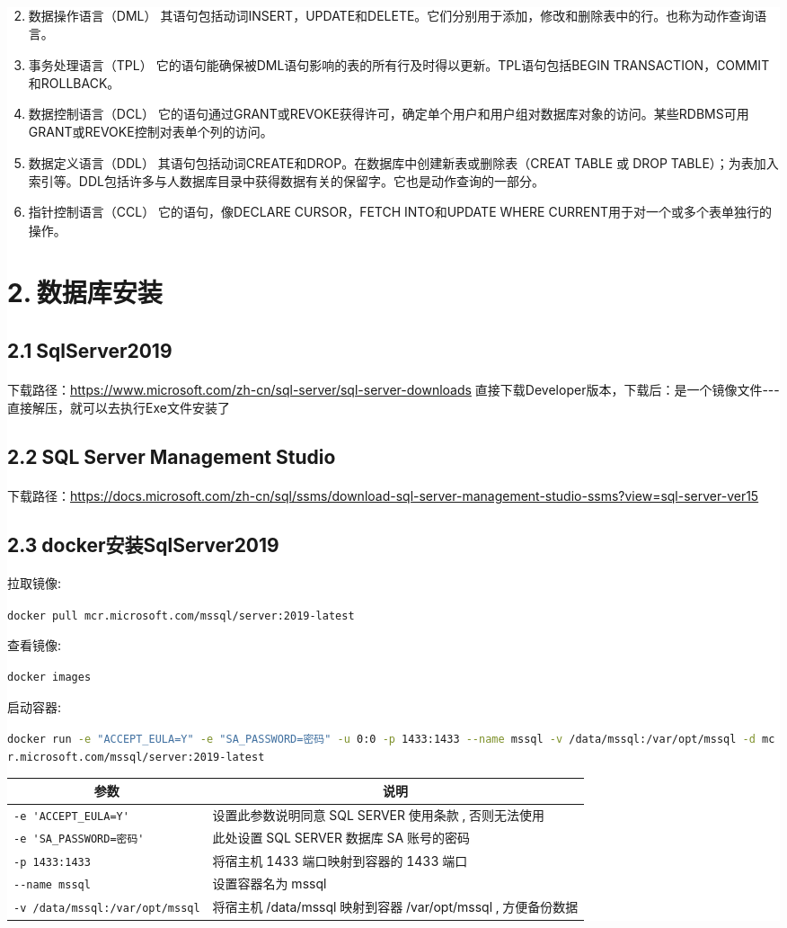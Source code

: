 2. 数据操作语言（DML）
其语句包括动词INSERT，UPDATE和DELETE。它们分别用于添加，修改和删除表中的行。也称为动作查询语言。

3. 事务处理语言（TPL）
它的语句能确保被DML语句影响的表的所有行及时得以更新。TPL语句包括BEGIN TRANSACTION，COMMIT和ROLLBACK。

4. 数据控制语言（DCL）
它的语句通过GRANT或REVOKE获得许可，确定单个用户和用户组对数据库对象的访问。某些RDBMS可用GRANT或REVOKE控制对表单个列的访问。

5. 数据定义语言（DDL）
其语句包括动词CREATE和DROP。在数据库中创建新表或删除表（CREAT TABLE 或 DROP TABLE）；为表加入索引等。DDL包括许多与人数据库目录中获得数据有关的保留字。它也是动作查询的一部分。

6. 指针控制语言（CCL）
它的语句，像DECLARE CURSOR，FETCH INTO和UPDATE WHERE CURRENT用于对一个或多个表单独行的操作。

# 2. 数据库安装
## 2.1 SqlServer2019
下载路径：https://www.microsoft.com/zh-cn/sql-server/sql-server-downloads
直接下载Developer版本，下载后：是一个镜像文件---直接解压，就可以去执行Exe文件安装了
## 2.2 SQL Server Management Studio
下载路径：https://docs.microsoft.com/zh-cn/sql/ssms/download-sql-server-management-studio-ssms?view=sql-server-ver15
## 2.3 docker安装SqlServer2019
拉取镜像:
```bash
docker pull mcr.microsoft.com/mssql/server:2019-latest
```

查看镜像:
```bash
docker images
```

启动容器:
```bash
docker run -e "ACCEPT_EULA=Y" -e "SA_PASSWORD=密码" -u 0:0 -p 1433:1433 --name mssql -v /data/mssql:/var/opt/mssql -d mcr.microsoft.com/mssql/server:2019-latest
```

| 参数 | 说明 |
| ------------ | ------------ |
|`-e 'ACCEPT_EULA=Y'` | 设置此参数说明同意 SQL SERVER 使用条款 , 否则无法使用|
|`-e 'SA_PASSWORD=密码'` | 此处设置 SQL SERVER 数据库 SA 账号的密码|
|`-p 1433:1433` | 将宿主机 1433 端口映射到容器的 1433 端口|
|`--name mssql` | 设置容器名为 mssql|
|`-v /data/mssql:/var/opt/mssql` | 将宿主机 /data/mssql 映射到容器 /var/opt/mssql , 方便备份数据|
